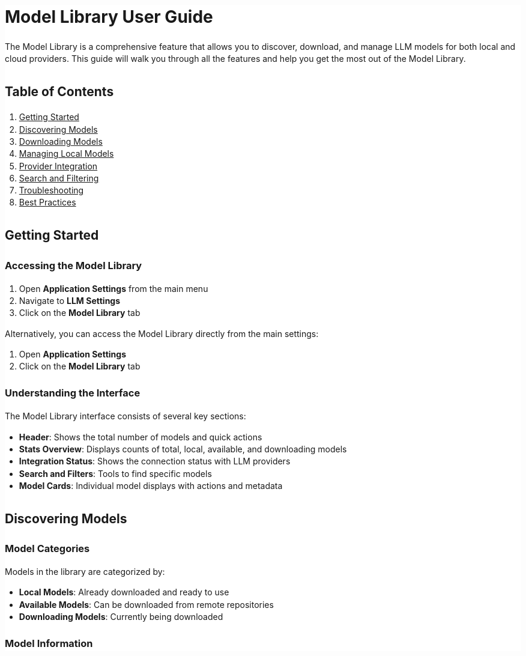 # Model Library User Guide

The Model Library is a comprehensive feature that allows you to discover, download, and manage LLM models for both local and cloud providers. This guide will walk you through all the features and help you get the most out of the Model Library.

## Table of Contents

1. [Getting Started](#getting-started)
2. [Discovering Models](#discovering-models)
3. [Downloading Models](#downloading-models)
4. [Managing Local Models](#managing-local-models)
5. [Provider Integration](#provider-integration)
6. [Search and Filtering](#search-and-filtering)
7. [Troubleshooting](#troubleshooting)
8. [Best Practices](#best-practices)

## Getting Started

### Accessing the Model Library

1. Open **Application Settings** from the main menu
2. Navigate to **LLM Settings**
3. Click on the **Model Library** tab

Alternatively, you can access the Model Library directly from the main settings:
1. Open **Application Settings**
2. Click on the **Model Library** tab

### Understanding the Interface

The Model Library interface consists of several key sections:

- **Header**: Shows the total number of models and quick actions
- **Stats Overview**: Displays counts of total, local, available, and downloading models
- **Integration Status**: Shows the connection status with LLM providers
- **Search and Filters**: Tools to find specific models
- **Model Cards**: Individual model displays with actions and metadata

## Discovering Models

### Model Categories

Models in the library are categorized by:

- **Local Models**: Already downloaded and ready to use
- **Available Models**: Can be downloaded from remote repositories
- **Downloading Models**: Currently being downloaded

### Model Information
